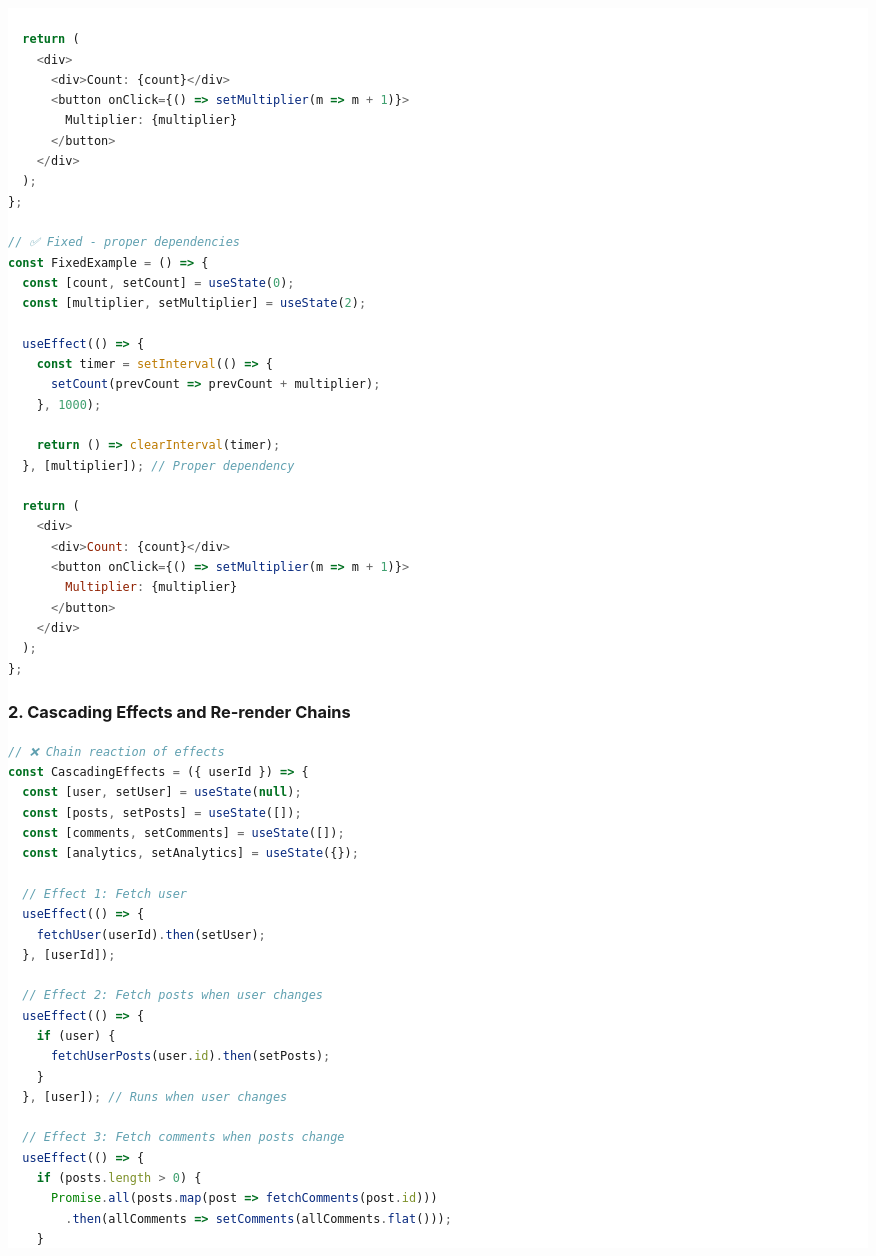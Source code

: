 ```javascript
  
  return (
    <div>
      <div>Count: {count}</div>
      <button onClick={() => setMultiplier(m => m + 1)}>
        Multiplier: {multiplier}
      </button>
    </div>
  );
};

// ✅ Fixed - proper dependencies
const FixedExample = () => {
  const [count, setCount] = useState(0);
  const [multiplier, setMultiplier] = useState(2);
  
  useEffect(() => {
    const timer = setInterval(() => {
      setCount(prevCount => prevCount + multiplier);
    }, 1000);
    
    return () => clearInterval(timer);
  }, [multiplier]); // Proper dependency
  
  return (
    <div>
      <div>Count: {count}</div>
      <button onClick={() => setMultiplier(m => m + 1)}>
        Multiplier: {multiplier}
      </button>
    </div>
  );
};
```

### **2. Cascading Effects and Re-render Chains**

```javascript
// ❌ Chain reaction of effects
const CascadingEffects = ({ userId }) => {
  const [user, setUser] = useState(null);
  const [posts, setPosts] = useState([]);
  const [comments, setComments] = useState([]);
  const [analytics, setAnalytics] = useState({});
  
  // Effect 1: Fetch user
  useEffect(() => {
    fetchUser(userId).then(setUser);
  }, [userId]);
  
  // Effect 2: Fetch posts when user changes
  useEffect(() => {
    if (user) {
      fetchUserPosts(user.id).then(setPosts);
    }
  }, [user]); // Runs when user changes
  
  // Effect 3: Fetch comments when posts change
  useEffect(() => {
    if (posts.length > 0) {
      Promise.all(posts.map(post => fetchComments(post.id)))
        .then(allComments => setComments(allComments.flat()));
    }
```